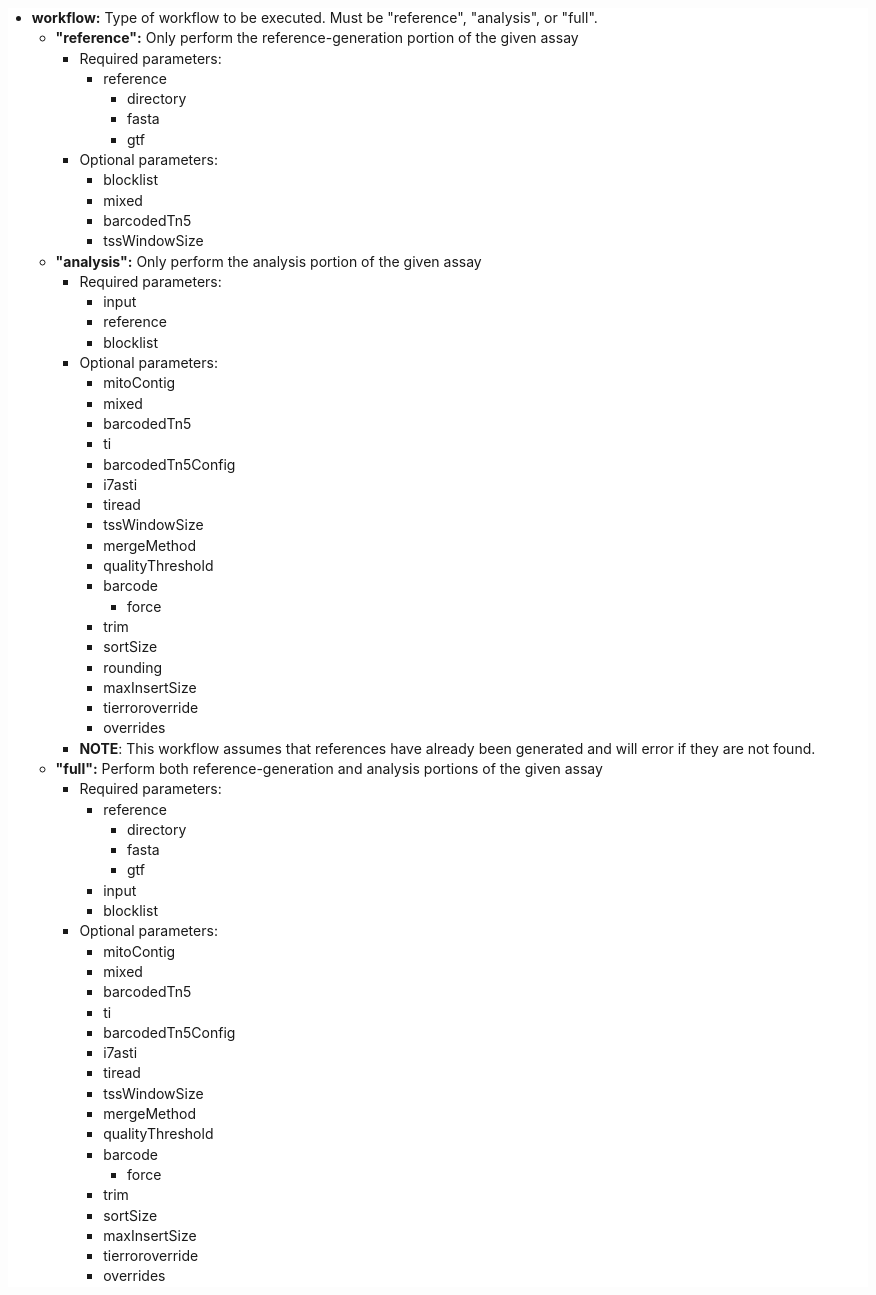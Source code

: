 - **workflow:** Type of workflow to be executed. Must be "reference", "analysis", or "full".
    - **"reference":** Only perform the reference-generation portion of the given assay
        - Required parameters:
            - reference
                - directory
                - fasta
                - gtf
        - Optional parameters:
            - blocklist
            - mixed
            - barcodedTn5
            - tssWindowSize
    - **"analysis":** Only perform the analysis portion of the given assay
        - Required parameters:
            - input
            - reference
            - blocklist
        - Optional parameters:
            - mitoContig
            - mixed
            - barcodedTn5
            - ti
            - barcodedTn5Config
            - i7asti
            - tiread
            - tssWindowSize
            - mergeMethod
            - qualityThreshold
            - barcode
                - force
            - trim
            - sortSize
            - rounding
            - maxInsertSize
            - tierroroverride
            - overrides
        - **NOTE**: This workflow assumes that references have already been generated and will error if they are not found.
    - **"full":** Perform both reference-generation and analysis portions of the given assay
        - Required parameters:
            - reference
                - directory
                - fasta
                - gtf
            - input
            - blocklist
        - Optional parameters:
            - mitoContig
            - mixed
            - barcodedTn5
            - ti
            - barcodedTn5Config
            - i7asti
            - tiread
            - tssWindowSize
            - mergeMethod
            - qualityThreshold
            - barcode
                - force
            - trim
            - sortSize
            - maxInsertSize
            - tierroroverride
            - overrides